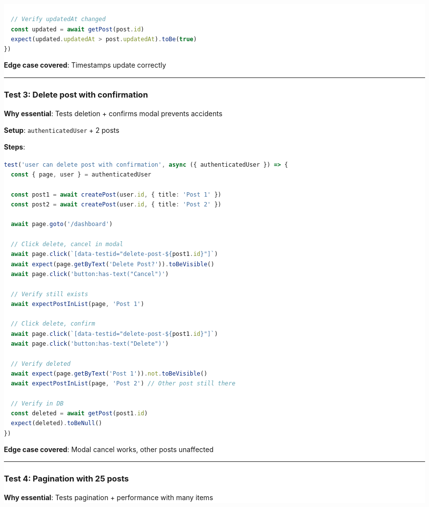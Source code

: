 ```typescript

  // Verify updatedAt changed
  const updated = await getPost(post.id)
  expect(updated.updatedAt > post.updatedAt).toBe(true)
})
```

**Edge case covered**: Timestamps update correctly

---

### Test 3: Delete post with confirmation
**Why essential**: Tests deletion + confirms modal prevents accidents

**Setup**: `authenticatedUser` + 2 posts

**Steps**:
```typescript
test('user can delete post with confirmation', async ({ authenticatedUser }) => {
  const { page, user } = authenticatedUser

  const post1 = await createPost(user.id, { title: 'Post 1' })
  const post2 = await createPost(user.id, { title: 'Post 2' })

  await page.goto('/dashboard')

  // Click delete, cancel in modal
  await page.click(`[data-testid="delete-post-${post1.id}"]`)
  await expect(page.getByText('Delete Post?')).toBeVisible()
  await page.click('button:has-text("Cancel")')

  // Verify still exists
  await expectPostInList(page, 'Post 1')

  // Click delete, confirm
  await page.click(`[data-testid="delete-post-${post1.id}"]`)
  await page.click('button:has-text("Delete")')

  // Verify deleted
  await expect(page.getByText('Post 1')).not.toBeVisible()
  await expectPostInList(page, 'Post 2') // Other post still there

  // Verify in DB
  const deleted = await getPost(post1.id)
  expect(deleted).toBeNull()
})
```

**Edge case covered**: Modal cancel works, other posts unaffected

---

### Test 4: Pagination with 25 posts
**Why essential**: Tests pagination + performance with many items
